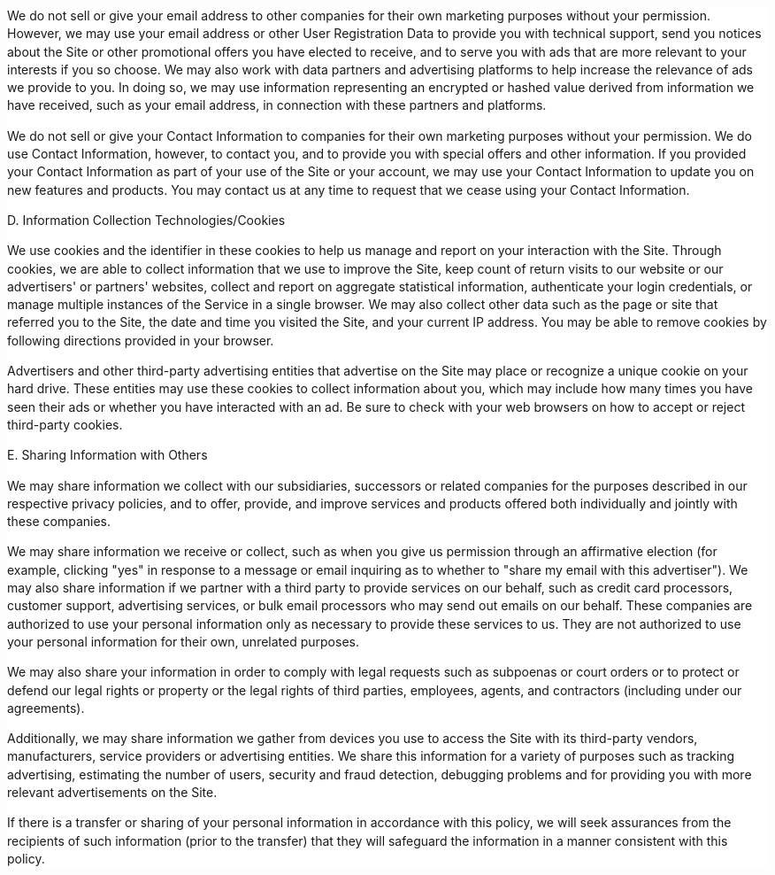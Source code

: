 We do not sell or give your email address to other companies for their own marketing purposes without your permission. However, we may use your email address or other User Registration Data to provide you with technical support, send you notices about the Site or other promotional offers you have elected to receive, and to serve you with ads that are more relevant to your interests if you so choose. We may also work with data partners and advertising platforms to help increase the relevance of ads we provide to you.  In doing so, we may use information representing an encrypted or hashed value derived from information we have received, such as your email address, in connection with these partners and platforms.

We do not sell or give your Contact Information to companies for their own marketing purposes without your permission. We do use Contact Information, however, to contact you, and to provide you with special offers and other information. If you provided your Contact Information as part of your use of the Site or your account, we may use your Contact Information to update you on new features and products.  You may contact us at any time to request that we cease using your Contact Information.

D. Information Collection Technologies/Cookies

We use cookies and the identifier in these cookies to help us manage and report on your interaction with the Site. Through cookies, we are able to collect information that we use to improve the Site, keep count of return visits to our website or our advertisers' or partners' websites, collect and report on aggregate statistical information, authenticate your login credentials, or manage multiple instances of the Service in a single browser. We may also collect other data such as the page or site that referred you to the Site, the date and time you visited the Site, and your current IP address.  You may be able to remove cookies by following directions provided in your browser. 

Advertisers and other third-party advertising entities that advertise on the Site may place or recognize a unique cookie on your hard drive. These entities may use these cookies to collect information about you, which may include how many times you have seen their ads or whether you have interacted with an ad.  Be sure to check with your web browsers on how to accept or reject third-party cookies.  

E. Sharing Information with Others 

We may share information we collect with our subsidiaries, successors or related companies for the purposes described in our respective privacy policies, and to offer, provide, and improve services and products offered both individually and jointly with these companies.  

We may share information we receive or collect, such as when you give us permission through an affirmative election (for example, clicking "yes" in response to a message or email inquiring as to whether to "share my email with this advertiser").  We may also share information if we partner with a third party to provide services on our behalf, such as credit card processors, customer support, advertising services, or bulk email processors who may send out emails on our behalf. These companies are authorized to use your personal information only as necessary to provide these services to us. They are not authorized to use your personal information for their own, unrelated purposes.

We may also share your information in order to comply with legal requests such as subpoenas or court orders or to protect or defend our legal rights or property or the legal rights of third parties, employees, agents, and contractors (including under our agreements).

Additionally, we may share information we gather from devices you use to access the Site with its third-party vendors, manufacturers, service providers or advertising entities. We share this information for a variety of purposes such as tracking advertising, estimating the number of  users, security and fraud detection, debugging problems and for providing you with more relevant advertisements on the Site.

If there is a transfer or sharing of your personal information in accordance with this policy, we will seek assurances from the recipients of such information (prior to the transfer) that they will safeguard the information in a manner consistent with this policy. 
